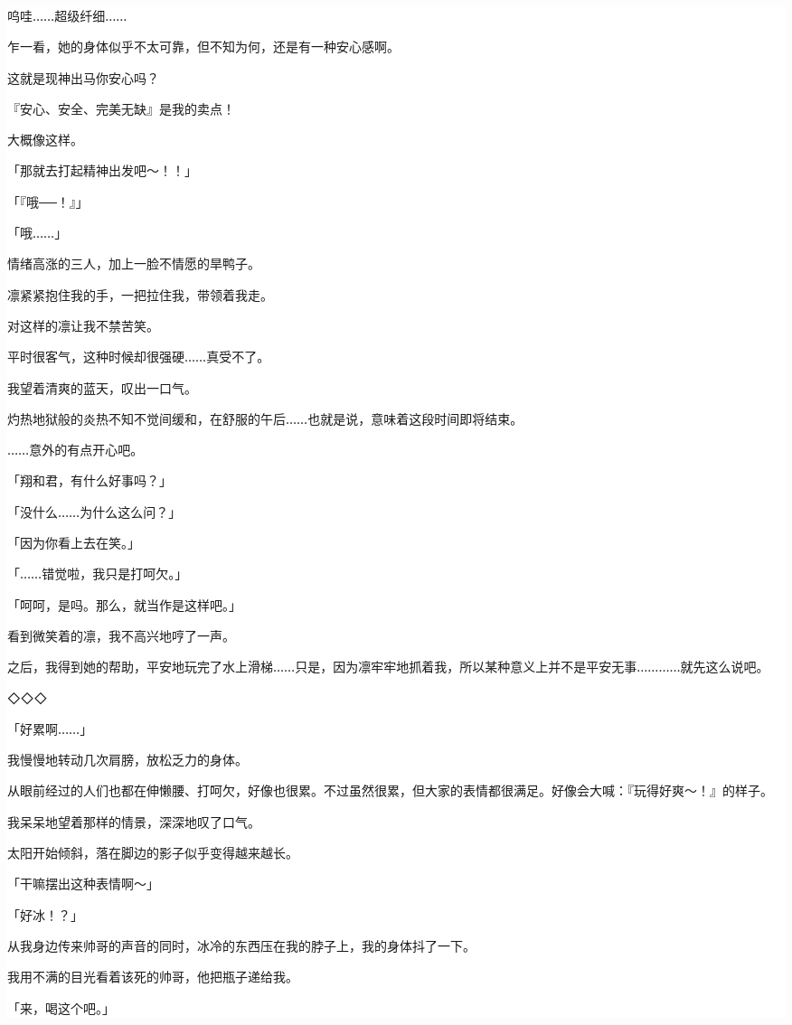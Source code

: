 呜哇……超级纤细……

乍一看，她的身体似乎不太可靠，但不知为何，还是有一种安心感啊。

这就是现神出马你安心吗？

『安心、安全、完美无缺』是我的卖点！

大概像这样。

「那就去打起精神出发吧～！！」

「『哦──！』」

「哦……」

情绪高涨的三人，加上一脸不情愿的旱鸭子。

凛紧紧抱住我的手，一把拉住我，带领着我走。

对这样的凛让我不禁苦笑。

平时很客气，这种时候却很强硬……真受不了。

我望着清爽的蓝天，叹出一口气。

灼热地狱般的炎热不知不觉间缓和，在舒服的午后……也就是说，意味着这段时间即将结束。

……意外的有点开心吧。

「翔和君，有什么好事吗？」

「没什么……为什么这么问？」

「因为你看上去在笑。」

「……错觉啦，我只是打呵欠。」

「呵呵，是吗。那么，就当作是这样吧。」

看到微笑着的凛，我不高兴地哼了一声。

之后，我得到她的帮助，平安地玩完了水上滑梯……只是，因为凛牢牢地抓着我，所以某种意义上并不是平安无事…………就先这么说吧。

◇◇◇

「好累啊……」

我慢慢地转动几次肩膀，放松乏力的身体。

从眼前经过的人们也都在伸懒腰、打呵欠，好像也很累。不过虽然很累，但大家的表情都很满足。好像会大喊：『玩得好爽～！』的样子。

我呆呆地望着那样的情景，深深地叹了口气。

太阳开始倾斜，落在脚边的影子似乎变得越来越长。

「干嘛摆出这种表情啊～」

「好冰！？」

从我身边传来帅哥的声音的同时，冰冷的东西压在我的脖子上，我的身体抖了一下。

我用不满的目光看着该死的帅哥，他把瓶子递给我。

「来，喝这个吧。」
